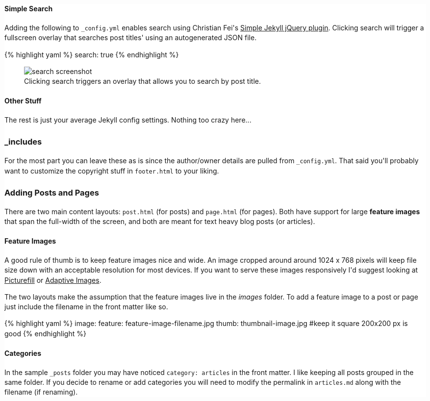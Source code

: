 #### Simple Search

Adding the following to `_config.yml` enables search using Christian Fei's [Simple Jekyll jQuery plugin](https://github.com/christian-fei/Simple-Jekyll-Search). Clicking search will trigger a fullscreen overlay that searches post titles' using an autogenerated JSON file.

{% highlight yaml %}
search: true
{% endhighlight %}

<figure>
  <img src="{{ site.url }}/images/simple-search-screenshot.jpg" alt="search screenshot">
  <figcaption>Clicking search triggers an overlay that allows you to search by post title.</figcaption>
</figure>

#### Other Stuff

The rest is just your average Jekyll config settings. Nothing too crazy here...

### _includes

For the most part you can leave these as is since the author/owner details are pulled from `_config.yml`. That said you'll probably want to customize the copyright stuff in `footer.html` to your liking.

### Adding Posts and Pages

There are two main content layouts: `post.html` (for posts) and `page.html` (for pages). Both have support for large **feature images** that span the full-width of the screen, and both are meant for text heavy blog posts (or articles). 

#### Feature Images

A good rule of thumb is to keep feature images nice and wide. An image cropped around around 1024 x 768 pixels will keep file size down with an acceptable resolution for most devices. If you want to serve these images responsively I'd suggest looking at [Picturefill](https://github.com/scottjehl/picturefill) or [Adaptive Images](http://adaptive-images.com/).

The two layouts make the assumption that the feature images live in the *images* folder. To add a feature image to a post or page just include the filename in the front matter like so. 

{% highlight yaml %}
image:
  feature: feature-image-filename.jpg
  thumb: thumbnail-image.jpg #keep it square 200x200 px is good
{% endhighlight %}


#### Categories

In the sample `_posts` folder you may have noticed `category: articles` in the front matter. I like keeping all posts grouped in the same folder. If you decide to rename or add categories you will need to modify the permalink in `articles.md` along with the filename (if renaming).
